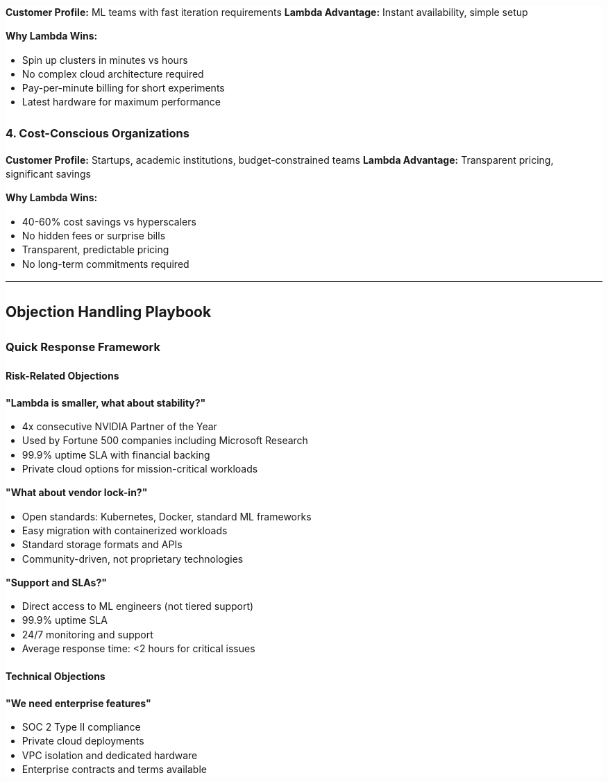**Customer Profile:** ML teams with fast iteration requirements
**Lambda Advantage:** Instant availability, simple setup

**Why Lambda Wins:**
- Spin up clusters in minutes vs hours
- No complex cloud architecture required
- Pay-per-minute billing for short experiments
- Latest hardware for maximum performance

### 4. Cost-Conscious Organizations

**Customer Profile:** Startups, academic institutions, budget-constrained teams
**Lambda Advantage:** Transparent pricing, significant savings

**Why Lambda Wins:**
- 40-60% cost savings vs hyperscalers
- No hidden fees or surprise bills
- Transparent, predictable pricing
- No long-term commitments required

---

## Objection Handling Playbook

### Quick Response Framework

#### Risk-Related Objections

**"Lambda is smaller, what about stability?"**
- 4x consecutive NVIDIA Partner of the Year
- Used by Fortune 500 companies including Microsoft Research
- 99.9% uptime SLA with financial backing
- Private cloud options for mission-critical workloads

**"What about vendor lock-in?"**
- Open standards: Kubernetes, Docker, standard ML frameworks
- Easy migration with containerized workloads
- Standard storage formats and APIs
- Community-driven, not proprietary technologies

**"Support and SLAs?"**
- Direct access to ML engineers (not tiered support)
- 99.9% uptime SLA
- 24/7 monitoring and support
- Average response time: <2 hours for critical issues

#### Technical Objections

**"We need enterprise features"**
- SOC 2 Type II compliance
- Private cloud deployments
- VPC isolation and dedicated hardware
- Enterprise contracts and terms available
